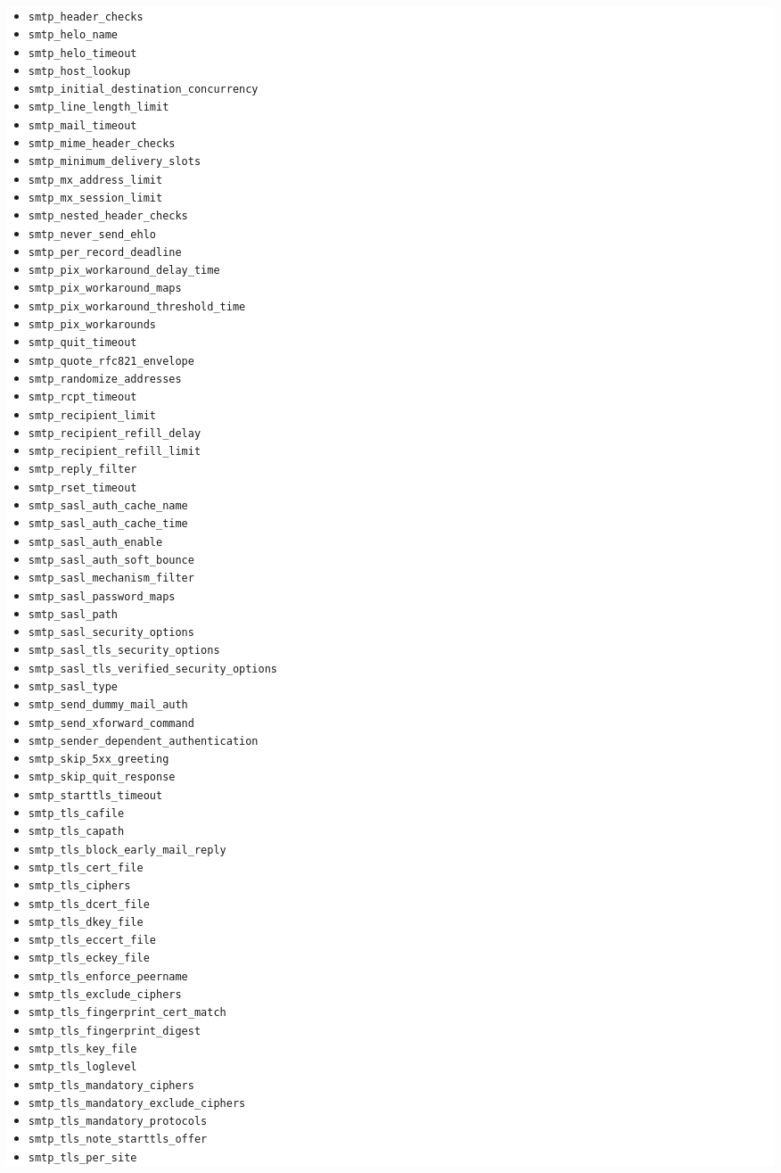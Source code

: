 * `smtp_header_checks`
* `smtp_helo_name`
* `smtp_helo_timeout`
* `smtp_host_lookup`
* `smtp_initial_destination_concurrency`
* `smtp_line_length_limit`
* `smtp_mail_timeout`
* `smtp_mime_header_checks`
* `smtp_minimum_delivery_slots`
* `smtp_mx_address_limit`
* `smtp_mx_session_limit`
* `smtp_nested_header_checks`
* `smtp_never_send_ehlo`
* `smtp_per_record_deadline`
* `smtp_pix_workaround_delay_time`
* `smtp_pix_workaround_maps`
* `smtp_pix_workaround_threshold_time`
* `smtp_pix_workarounds`
* `smtp_quit_timeout`
* `smtp_quote_rfc821_envelope`
* `smtp_randomize_addresses`
* `smtp_rcpt_timeout`
* `smtp_recipient_limit`
* `smtp_recipient_refill_delay`
* `smtp_recipient_refill_limit`
* `smtp_reply_filter`
* `smtp_rset_timeout`
* `smtp_sasl_auth_cache_name`
* `smtp_sasl_auth_cache_time`
* `smtp_sasl_auth_enable`
* `smtp_sasl_auth_soft_bounce`
* `smtp_sasl_mechanism_filter`
* `smtp_sasl_password_maps`
* `smtp_sasl_path`
* `smtp_sasl_security_options`
* `smtp_sasl_tls_security_options`
* `smtp_sasl_tls_verified_security_options`
* `smtp_sasl_type`
* `smtp_send_dummy_mail_auth`
* `smtp_send_xforward_command`
* `smtp_sender_dependent_authentication`
* `smtp_skip_5xx_greeting`
* `smtp_skip_quit_response`
* `smtp_starttls_timeout`
* `smtp_tls_cafile`
* `smtp_tls_capath`
* `smtp_tls_block_early_mail_reply`
* `smtp_tls_cert_file`
* `smtp_tls_ciphers`
* `smtp_tls_dcert_file`
* `smtp_tls_dkey_file`
* `smtp_tls_eccert_file`
* `smtp_tls_eckey_file`
* `smtp_tls_enforce_peername`
* `smtp_tls_exclude_ciphers`
* `smtp_tls_fingerprint_cert_match`
* `smtp_tls_fingerprint_digest`
* `smtp_tls_key_file`
* `smtp_tls_loglevel`
* `smtp_tls_mandatory_ciphers`
* `smtp_tls_mandatory_exclude_ciphers`
* `smtp_tls_mandatory_protocols`
* `smtp_tls_note_starttls_offer`
* `smtp_tls_per_site`